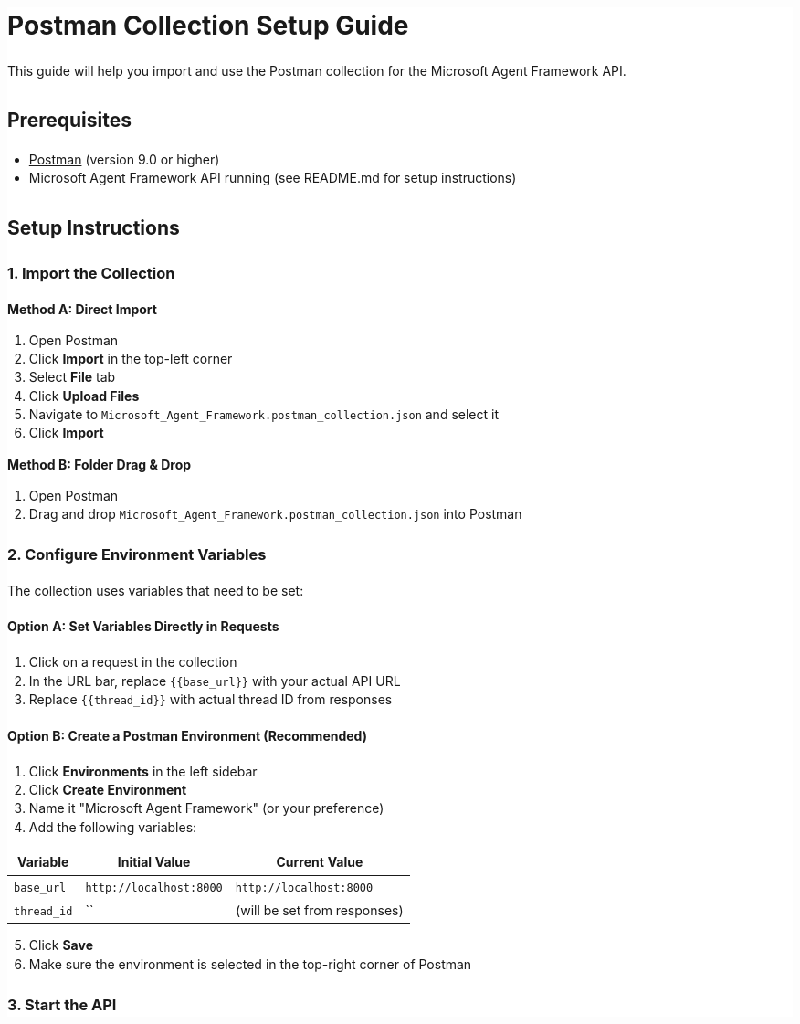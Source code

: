 # Postman Collection Setup Guide

This guide will help you import and use the Postman collection for the Microsoft Agent Framework API.

## Prerequisites

- [Postman](https://www.postman.com/downloads/) (version 9.0 or higher)
- Microsoft Agent Framework API running (see README.md for setup instructions)

## Setup Instructions

### 1. Import the Collection

**Method A: Direct Import**
1. Open Postman
2. Click **Import** in the top-left corner
3. Select **File** tab
4. Click **Upload Files**
5. Navigate to `Microsoft_Agent_Framework.postman_collection.json` and select it
6. Click **Import**

**Method B: Folder Drag & Drop**
1. Open Postman
2. Drag and drop `Microsoft_Agent_Framework.postman_collection.json` into Postman

### 2. Configure Environment Variables

The collection uses variables that need to be set:

#### Option A: Set Variables Directly in Requests
1. Click on a request in the collection
2. In the URL bar, replace `{{base_url}}` with your actual API URL
3. Replace `{{thread_id}}` with actual thread ID from responses

#### Option B: Create a Postman Environment (Recommended)
1. Click **Environments** in the left sidebar
2. Click **Create Environment**
3. Name it "Microsoft Agent Framework" (or your preference)
4. Add the following variables:

| Variable | Initial Value | Current Value |
|----------|---------------|---------------|
| `base_url` | `http://localhost:8000` | `http://localhost:8000` |
| `thread_id` | `` | (will be set from responses) |

5. Click **Save**
6. Make sure the environment is selected in the top-right corner of Postman

### 3. Start the API
